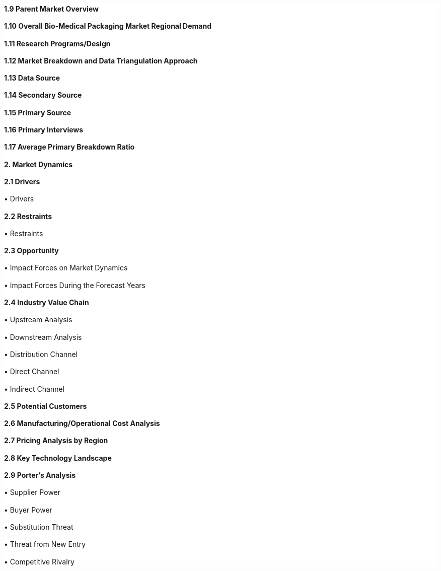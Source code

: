 <strong>1.9 Parent Market Overview</strong>

<strong>1.10 Overall Bio-Medical Packaging Market Regional Demand</strong>

<strong>1.11 Research Programs/Design</strong>

<strong>1.12 Market Breakdown and Data Triangulation Approach</strong>

<strong>1.13 Data Source</strong>

<strong>1.14 Secondary Source</strong>

<strong>1.15 Primary Source</strong>

<strong>1.16 Primary Interviews</strong>

<strong>1.17 Average Primary Breakdown Ratio</strong>

<strong>2. Market Dynamics</strong>

<strong>2.1 Drivers</strong>

• Drivers

<strong>2.2 Restraints</strong>

• Restraints

<strong>2.3 Opportunity</strong>

• Impact Forces on Market Dynamics

• Impact Forces During the Forecast Years

<strong>2.4 Industry Value Chain</strong>

• Upstream Analysis

• Downstream Analysis

• Distribution Channel

• Direct Channel

• Indirect Channel

<strong>2.5 Potential Customers</strong>

<strong>2.6 Manufacturing/Operational Cost Analysis</strong>

<strong>2.7 Pricing Analysis by Region</strong>

<strong>2.8 Key Technology Landscape</strong>

<strong>2.9 Porter’s Analysis</strong>

• Supplier Power

• Buyer Power

• Substitution Threat

• Threat from New Entry

• Competitive Rivalry
